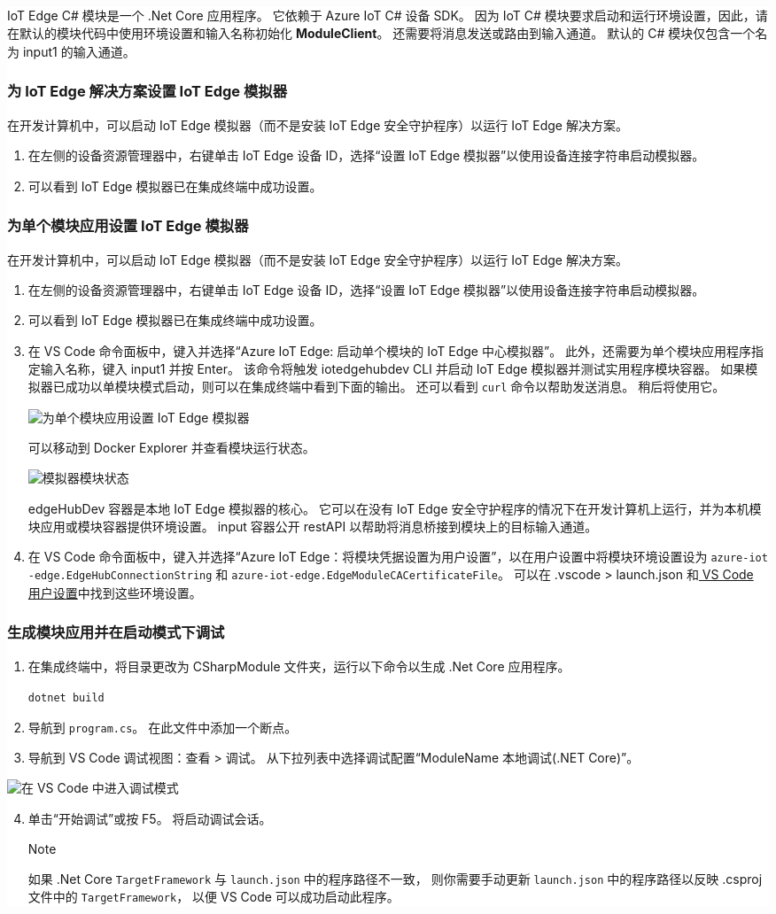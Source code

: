 IoT Edge C# 模块是一个 .Net Core 应用程序。 它依赖于 Azure IoT C# 设备 SDK。 因为 IoT C# 模块要求启动和运行环境设置，因此，请在默认的模块代码中使用环境设置和输入名称初始化 **ModuleClient**。 还需要将消息发送或路由到输入通道。 默认的 C# 模块仅包含一个名为 input1 的输入通道。

### <a name="setup-iot-edge-simulator-for-iot-edge-solution"></a>为 IoT Edge 解决方案设置 IoT Edge 模拟器

在开发计算机中，可以启动 IoT Edge 模拟器（而不是安装 IoT Edge 安全守护程序）以运行 IoT Edge 解决方案。 

1. 在左侧的设备资源管理器中，右键单击 IoT Edge 设备 ID，选择“设置 IoT Edge 模拟器”以使用设备连接字符串启动模拟器。

2. 可以看到 IoT Edge 模拟器已在集成终端中成功设置。

### <a name="setup-iot-edge-simulator-for-single-module-app"></a>为单个模块应用设置 IoT Edge 模拟器
在开发计算机中，可以启动 IoT Edge 模拟器（而不是安装 IoT Edge 安全守护程序）以运行 IoT Edge 解决方案。 

1. 在左侧的设备资源管理器中，右键单击 IoT Edge 设备 ID，选择“设置 IoT Edge 模拟器”以使用设备连接字符串启动模拟器。

2. 可以看到 IoT Edge 模拟器已在集成终端中成功设置。

3. 在 VS Code 命令面板中，键入并选择“Azure IoT Edge: 启动单个模块的 IoT Edge 中心模拟器”。 此外，还需要为单个模块应用程序指定输入名称，键入 input1 并按 Enter。 该命令将触发 iotedgehubdev CLI 并启动 IoT Edge 模拟器并测试实用程序模块容器。 如果模拟器已成功以单模块模式启动，则可以在集成终端中看到下面的输出。 还可以看到 `curl` 命令以帮助发送消息。 稍后将使用它。

   ![为单个模块应用设置 IoT Edge 模拟器](media/how-to-develop-csharp-module/start-simulator-for-single-module.png)

   可以移动到 Docker Explorer 并查看模块运行状态。

   ![模拟器模块状态](media/how-to-develop-csharp-module/simulator-status.png)

   edgeHubDev 容器是本地 IoT Edge 模拟器的核心。 它可以在没有 IoT Edge 安全守护程序的情况下在开发计算机上运行，并为本机模块应用或模块容器提供环境设置。 input 容器公开 restAPI 以帮助将消息桥接到模块上的目标输入通道。

4. 在 VS Code 命令面板中，键入并选择“Azure IoT Edge：将模块凭据设置为用户设置”，以在用户设置中将模块环境设置设为 `azure-iot-edge.EdgeHubConnectionString` 和 `azure-iot-edge.EdgeModuleCACertificateFile`。 可以在 .vscode  >  launch.json 和[ VS Code 用户设置](https://code.visualstudio.com/docs/getstarted/settings)中找到这些环境设置。

### <a name="build-module-app-and-debug-in-launch-mode"></a>生成模块应用并在启动模式下调试

1. 在集成终端中，将目录更改为 CSharpModule 文件夹，运行以下命令以生成 .Net Core 应用程序。

    ```cmd
    dotnet build
    ```

2. 导航到 `program.cs`。 在此文件中添加一个断点。

3. 导航到 VS Code 调试视图：查看 > 调试。 从下拉列表中选择调试配置“ModuleName 本地调试(.NET Core)”。 

  ![在 VS Code 中进入调试模式](media/how-to-develop-csharp-module/debug-view.png)

4. 单击“开始调试”或按 F5。 将启动调试会话。

   > [!NOTE]
   > 如果 .Net Core `TargetFramework` 与 `launch.json` 中的程序路径不一致， 则你需要手动更新 `launch.json` 中的程序路径以反映 .csproj 文件中的 `TargetFramework`， 以便 VS Code 可以成功启动此程序。
